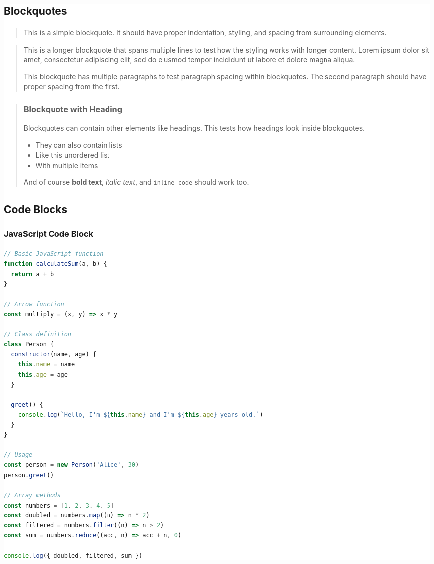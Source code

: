 ## Blockquotes

> This is a simple blockquote. It should have proper indentation, styling, and spacing from surrounding elements.

> This is a longer blockquote that spans multiple lines to test how the styling works with longer content. Lorem ipsum dolor sit amet, consectetur adipiscing elit, sed do eiusmod tempor incididunt ut labore et dolore magna aliqua.
>
> This blockquote has multiple paragraphs to test paragraph spacing within blockquotes. The second paragraph should have proper spacing from the first.

> ### Blockquote with Heading
>
> Blockquotes can contain other elements like headings. This tests how headings look inside blockquotes.
>
> - They can also contain lists
> - Like this unordered list
> - With multiple items
>
> And of course **bold text**, _italic text_, and `inline code` should work too.

## Code Blocks

### JavaScript Code Block

```javascript
// Basic JavaScript function
function calculateSum(a, b) {
  return a + b
}

// Arrow function
const multiply = (x, y) => x * y

// Class definition
class Person {
  constructor(name, age) {
    this.name = name
    this.age = age
  }

  greet() {
    console.log(`Hello, I'm ${this.name} and I'm ${this.age} years old.`)
  }
}

// Usage
const person = new Person('Alice', 30)
person.greet()

// Array methods
const numbers = [1, 2, 3, 4, 5]
const doubled = numbers.map((n) => n * 2)
const filtered = numbers.filter((n) => n > 2)
const sum = numbers.reduce((acc, n) => acc + n, 0)

console.log({ doubled, filtered, sum })
```
